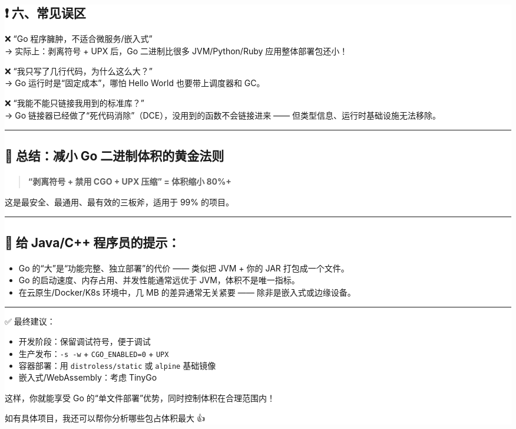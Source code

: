## ❗ 六、常见误区

❌ “Go 程序臃肿，不适合微服务/嵌入式”  
→ 实际上：剥离符号 + UPX 后，Go 二进制比很多 JVM/Python/Ruby 应用整体部署包还小！

❌ “我只写了几行代码，为什么这么大？”  
→ Go 运行时是“固定成本”，哪怕 Hello World 也要带上调度器和 GC。

❌ “我能不能只链接我用到的标准库？”  
→ Go 链接器已经做了“死代码消除”（DCE），没用到的函数不会链接进来 —— 但类型信息、运行时基础设施无法移除。

---

## 📌 总结：减小 Go 二进制体积的黄金法则

> **“剥离符号 + 禁用 CGO + UPX 压缩” = 体积缩小 80%+**

这是最安全、最通用、最有效的三板斧，适用于 99% 的项目。

---

## 🎯 给 Java/C++ 程序员的提示：

- Go 的“大”是“功能完整、独立部署”的代价 —— 类似把 JVM + 你的 JAR 打包成一个文件。
- Go 的启动速度、内存占用、并发性能通常远优于 JVM，体积不是唯一指标。
- 在云原生/Docker/K8s 环境中，几 MB 的差异通常无关紧要 —— 除非是嵌入式或边缘设备。

---

✅ 最终建议：

- 开发阶段：保留调试符号，便于调试
- 生产发布：`-s -w` + `CGO_ENABLED=0` + `UPX`
- 容器部署：用 `distroless/static` 或 `alpine` 基础镜像
- 嵌入式/WebAssembly：考虑 TinyGo

这样，你就能享受 Go 的“单文件部署”优势，同时控制体积在合理范围内！

如有具体项目，我还可以帮你分析哪些包占体积最大 👍
